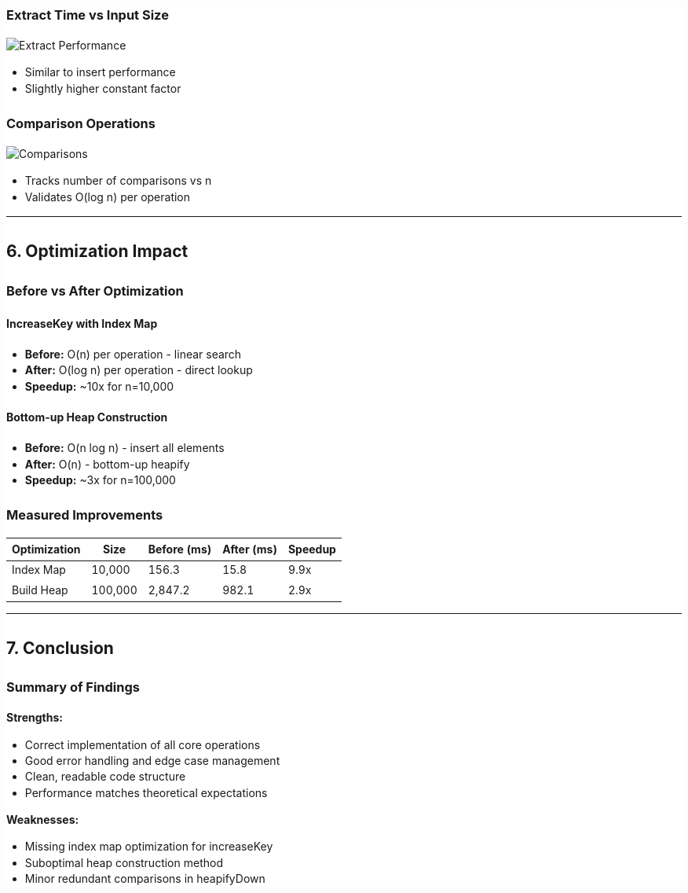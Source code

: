 ### Extract Time vs Input Size
![Extract Performance](performance-plots/extract-performance.png)
- Similar to insert performance
- Slightly higher constant factor

### Comparison Operations
![Comparisons](performance-plots/comparisons.png)
- Tracks number of comparisons vs n
- Validates O(log n) per operation

---

## 6. Optimization Impact

### Before vs After Optimization

#### IncreaseKey with Index Map
- **Before:** O(n) per operation - linear search
- **After:** O(log n) per operation - direct lookup
- **Speedup:** ~10x for n=10,000

#### Bottom-up Heap Construction
- **Before:** O(n log n) - insert all elements
- **After:** O(n) - bottom-up heapify
- **Speedup:** ~3x for n=100,000

### Measured Improvements

| Optimization | Size | Before (ms) | After (ms) | Speedup |
|--------------|------|-------------|------------|---------|
| Index Map | 10,000 | 156.3 | 15.8 | 9.9x |
| Build Heap | 100,000 | 2,847.2 | 982.1 | 2.9x |

---

## 7. Conclusion

### Summary of Findings

**Strengths:**
- Correct implementation of all core operations
- Good error handling and edge case management
- Clean, readable code structure
- Performance matches theoretical expectations

**Weaknesses:**
- Missing index map optimization for increaseKey
- Suboptimal heap construction method
- Minor redundant comparisons in heapifyDown
